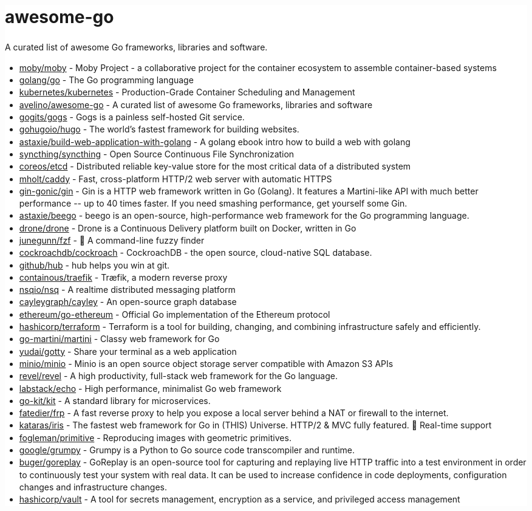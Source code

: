 # awesome-go

A curated list of awesome Go frameworks, libraries and software.

* [moby/moby](https://github.com/moby/moby) - Moby Project - a collaborative project for the container ecosystem to assemble container-based systems
* [golang/go](https://github.com/golang/go) - The Go programming language
* [kubernetes/kubernetes](https://github.com/kubernetes/kubernetes) - Production-Grade Container Scheduling and Management
* [avelino/awesome-go](https://github.com/avelino/awesome-go) - A curated list of awesome Go frameworks, libraries and software
* [gogits/gogs](https://github.com/gogits/gogs) - Gogs is a painless self-hosted Git service.
* [gohugoio/hugo](https://github.com/gohugoio/hugo) - The world’s fastest framework for building websites.
* [astaxie/build-web-application-with-golang](https://github.com/astaxie/build-web-application-with-golang) - A golang ebook intro how to build a web with golang
* [syncthing/syncthing](https://github.com/syncthing/syncthing) - Open Source Continuous File Synchronization
* [coreos/etcd](https://github.com/coreos/etcd) - Distributed reliable key-value store for the most critical data of a distributed system
* [mholt/caddy](https://github.com/mholt/caddy) - Fast, cross-platform HTTP/2 web server with automatic HTTPS
* [gin-gonic/gin](https://github.com/gin-gonic/gin) - Gin is a HTTP web framework written in Go (Golang). It features a Martini-like API with much better performance -- up to 40 times faster. If you need smashing performance, get yourself some Gin.
* [astaxie/beego](https://github.com/astaxie/beego) - beego is an open-source, high-performance web framework for the Go programming language.
* [drone/drone](https://github.com/drone/drone) - Drone is a Continuous Delivery platform built on Docker, written in Go
* [junegunn/fzf](https://github.com/junegunn/fzf) - :cherry_blossom: A command-line fuzzy finder
* [cockroachdb/cockroach](https://github.com/cockroachdb/cockroach) - CockroachDB - the open source, cloud-native SQL database.
* [github/hub](https://github.com/github/hub) - hub helps you win at git.
* [containous/traefik](https://github.com/containous/traefik) - Træfik, a modern reverse proxy
* [nsqio/nsq](https://github.com/nsqio/nsq) - A realtime distributed messaging platform
* [cayleygraph/cayley](https://github.com/cayleygraph/cayley) - An open-source graph database
* [ethereum/go-ethereum](https://github.com/ethereum/go-ethereum) - Official Go implementation of the Ethereum protocol
* [hashicorp/terraform](https://github.com/hashicorp/terraform) - Terraform is a tool for building, changing, and combining infrastructure safely and efficiently.
* [go-martini/martini](https://github.com/go-martini/martini) - Classy web framework for Go
* [yudai/gotty](https://github.com/yudai/gotty) - Share your terminal as a web application
* [minio/minio](https://github.com/minio/minio) - Minio is an open source object storage server compatible with Amazon S3 APIs
* [revel/revel](https://github.com/revel/revel) - A high productivity, full-stack web framework for the Go language.
* [labstack/echo](https://github.com/labstack/echo) - High performance, minimalist Go web framework
* [go-kit/kit](https://github.com/go-kit/kit) - A standard library for microservices.
* [fatedier/frp](https://github.com/fatedier/frp) - A fast reverse proxy to help you expose a local server behind a NAT or firewall to the internet.
* [kataras/iris](https://github.com/kataras/iris) - The fastest web framework for Go in (THIS) Universe. HTTP/2 & MVC fully featured. :gift: Real-time support
* [fogleman/primitive](https://github.com/fogleman/primitive) - Reproducing images with geometric primitives.
* [google/grumpy](https://github.com/google/grumpy) - Grumpy is a Python to Go source code transcompiler and runtime.
* [buger/goreplay](https://github.com/buger/goreplay) - GoReplay is an open-source tool for capturing and replaying live HTTP traffic into a test environment in order to continuously test your system with real data. It can be used to increase confidence in code deployments, configuration changes and infrastructure changes.
* [hashicorp/vault](https://github.com/hashicorp/vault) - A tool for secrets management, encryption as a service, and privileged access management